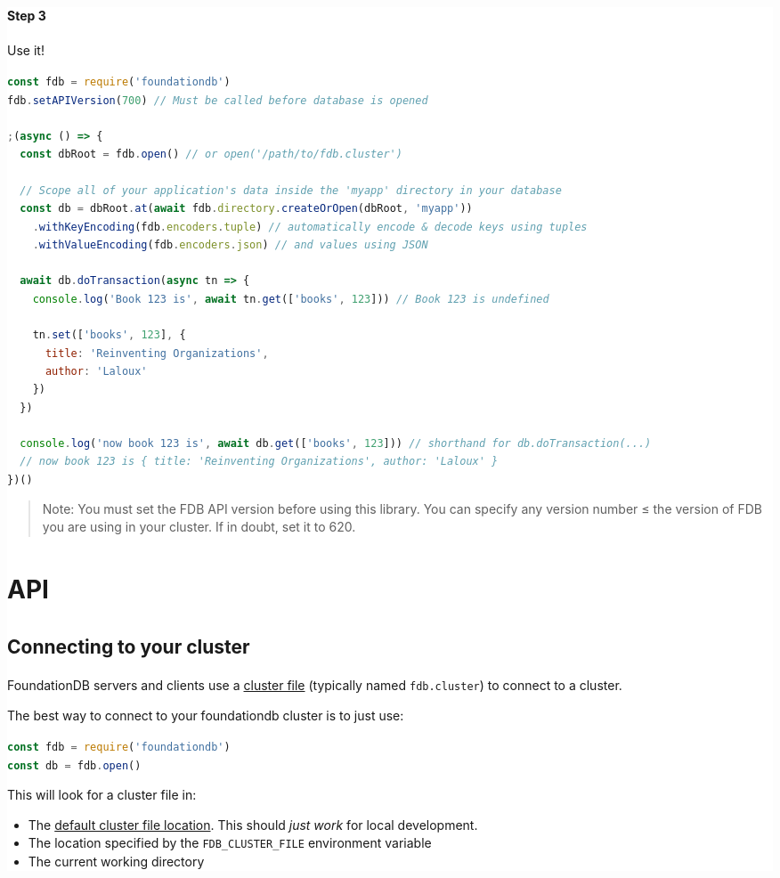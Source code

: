 #### Step 3

Use it!

```javascript
const fdb = require('foundationdb')
fdb.setAPIVersion(700) // Must be called before database is opened

;(async () => {
  const dbRoot = fdb.open() // or open('/path/to/fdb.cluster')

  // Scope all of your application's data inside the 'myapp' directory in your database
  const db = dbRoot.at(await fdb.directory.createOrOpen(dbRoot, 'myapp'))
    .withKeyEncoding(fdb.encoders.tuple) // automatically encode & decode keys using tuples
    .withValueEncoding(fdb.encoders.json) // and values using JSON

  await db.doTransaction(async tn => {
    console.log('Book 123 is', await tn.get(['books', 123])) // Book 123 is undefined

    tn.set(['books', 123], {
      title: 'Reinventing Organizations',
      author: 'Laloux'
    })
  })

  console.log('now book 123 is', await db.get(['books', 123])) // shorthand for db.doTransaction(...)
  // now book 123 is { title: 'Reinventing Organizations', author: 'Laloux' }
})()
```

> Note: You must set the FDB API version before using this library. You can specify any version number ≤ the version of FDB you are using in your cluster. If in doubt, set it to 620.


# API

## Connecting to your cluster

FoundationDB servers and clients use a [cluster file](https://apple.github.io/foundationdb/api-general.html#cluster-file) (typically named `fdb.cluster`) to connect to a cluster.

The best way to connect to your foundationdb cluster is to just use:

```javascript
const fdb = require('foundationdb')
const db = fdb.open()
```

This will look for a cluster file in:

- The [default cluster file location](https://apple.github.io/foundationdb/administration.html#default-cluster-file). This should *just work* for local development.
- The location specified by the `FDB_CLUSTER_FILE` environment variable
- The current working directory
